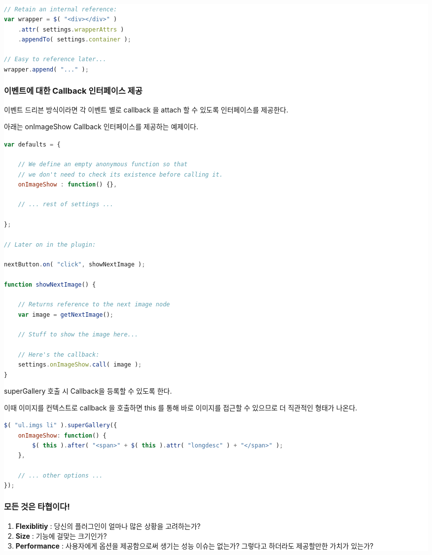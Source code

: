 ```js
// Retain an internal reference:
var wrapper = $( "<div></div>" )
    .attr( settings.wrapperAttrs )
    .appendTo( settings.container );
  
// Easy to reference later...
wrapper.append( "..." );
```

</pre>

### 이벤트에 대한 Callback 인터페이스 제공

이벤트 드리븐 방식이라면 각 이벤트 별로 callback 을 attach 할 수 있도록 인터페이스를 제공한다.

아래는 onImageShow Callback 인터페이스를 제공하는 예제이다.
```js
var defaults = {

    // We define an empty anonymous function so that
    // we don't need to check its existence before calling it.
    onImageShow : function() {},

    // ... rest of settings ...

};

// Later on in the plugin:

nextButton.on( "click", showNextImage );

function showNextImage() {

    // Returns reference to the next image node
    var image = getNextImage();

    // Stuff to show the image here...

    // Here's the callback:
    settings.onImageShow.call( image );
}

```

superGallery 호출 시 Callback을 등록할 수 있도록 한다. 

이때 이미지를 컨텍스트로 callback 을 호출하면 this 를 통해 바로 이미지를 접근할 수 있으므로 더 직관적인 형태가 나온다.

```js
$( "ul.imgs li" ).superGallery({
    onImageShow: function() {
        $( this ).after( "<span>" + $( this ).attr( "longdesc" ) + "</span>" );
    },
  
    // ... other options ...
});
```

### 모든 것은 타협이다!

1.  **Flexiblitiy** : 당신의 플러그인이 얼마나 많은 상황을 고려하는가?
2.  **Size** : 기능에 걸맞는 크기인가?
3.  **Performance** : 사용자에게 옵션을 제공함으로써 생기는 성능 이슈는 없는가? 그렇다고 하더라도 제공할만한 가치가 있는가?